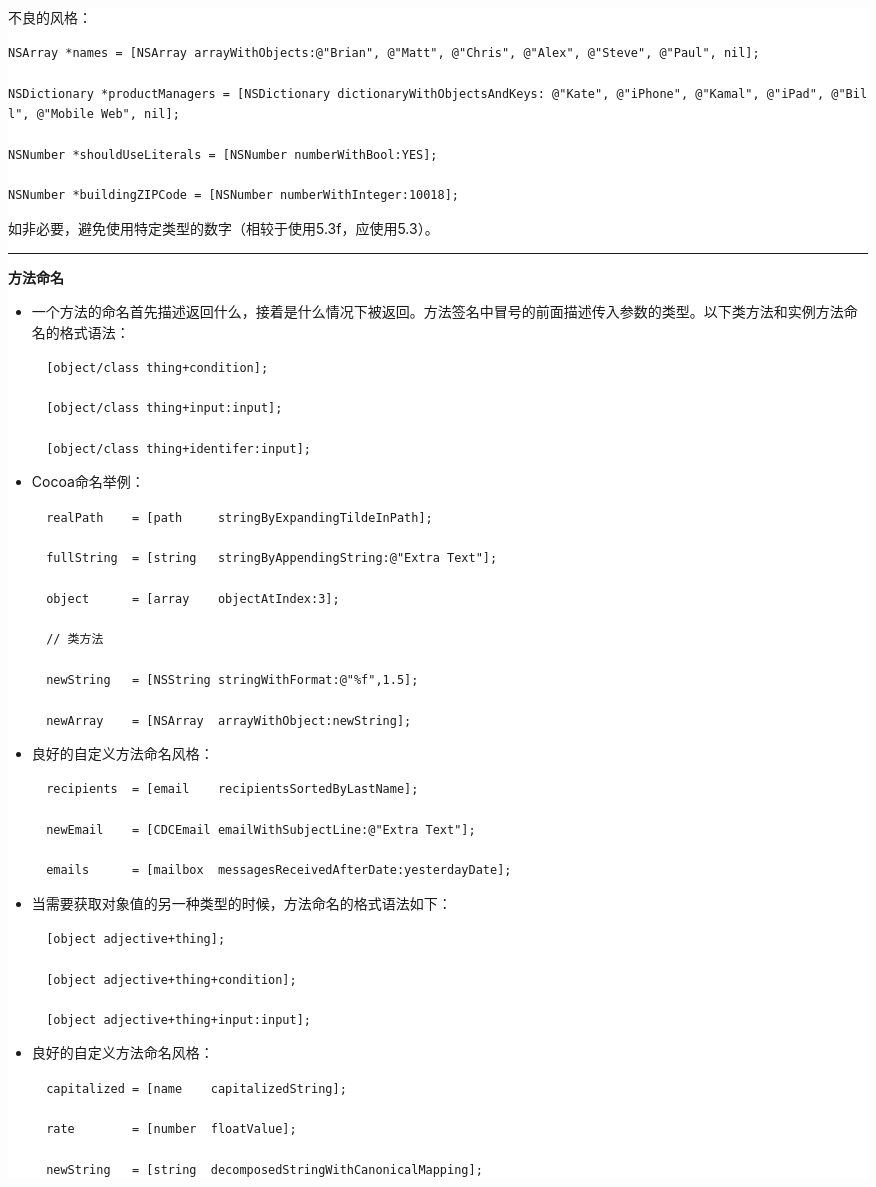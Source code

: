 不良的风格：

	NSArray *names = [NSArray arrayWithObjects:@"Brian", @"Matt", @"Chris", @"Alex", @"Steve", @"Paul", nil];
	
	NSDictionary *productManagers = [NSDictionary dictionaryWithObjectsAndKeys: @"Kate", @"iPhone", @"Kamal", @"iPad", @"Bill", @"Mobile Web", nil];
	
	NSNumber *shouldUseLiterals = [NSNumber numberWithBool:YES];
	
	NSNumber *buildingZIPCode = [NSNumber numberWithInteger:10018];

 
如非必要，避免使用特定类型的数字（相较于使用5.3f，应使用5.3）。

---

**方法命名**

- 一个方法的命名首先描述返回什么，接着是什么情况下被返回。方法签名中冒号的前面描述传入参数的类型。以下类方法和实例方法命名的格式语法：

		[object/class thing+condition];
		
		[object/class thing+input:input];
		
		[object/class thing+identifer:input];

- Cocoa命名举例：

		realPath    = [path     stringByExpandingTildeInPath];
		
		fullString  = [string   stringByAppendingString:@"Extra Text"];
		
		object      = [array    objectAtIndex:3];
		
		// 类方法
		
		newString   = [NSString stringWithFormat:@"%f",1.5];
		
		newArray    = [NSArray  arrayWithObject:newString];

- 良好的自定义方法命名风格：

		recipients  = [email    recipientsSortedByLastName];
		
		newEmail    = [CDCEmail emailWithSubjectLine:@"Extra Text"];
		
		emails      = [mailbox  messagesReceivedAfterDate:yesterdayDate];

- 当需要获取对象值的另一种类型的时候，方法命名的格式语法如下：

		[object adjective+thing];
		
		[object adjective+thing+condition];
		
		[object adjective+thing+input:input];
 
- 良好的自定义方法命名风格：

		capitalized = [name    capitalizedString];
		
		rate        = [number  floatValue];
		
		newString   = [string  decomposedStringWithCanonicalMapping];
		